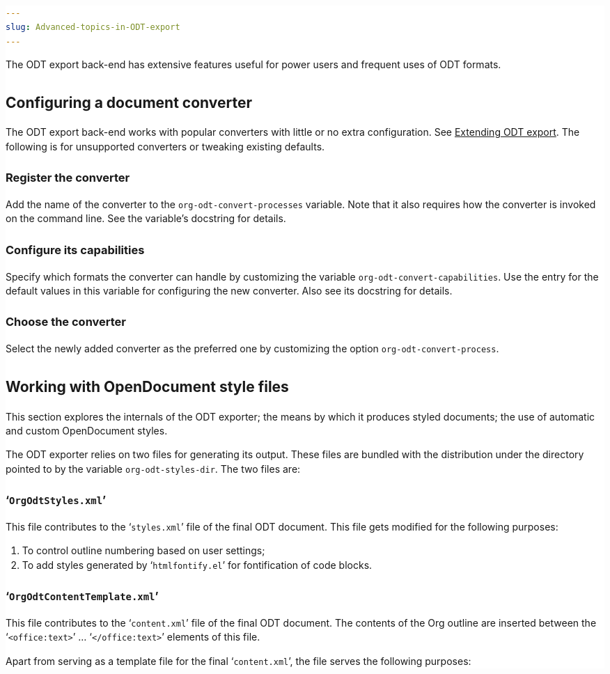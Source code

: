 ```yaml
---
slug: Advanced-topics-in-ODT-export
---
```


The ODT export back-end has extensive features useful for power users and frequent uses of ODT formats.

## Configuring a document converter

The ODT export back-end works with popular converters with little or no extra configuration. See [Extending ODT export](/docs/org/Extending-ODT-export). The following is for unsupported converters or tweaking existing defaults.

### Register the converter

Add the name of the converter to the `org-odt-convert-processes` variable. Note that it also requires how the converter is invoked on the command line. See the variable’s docstring for details.

### Configure its capabilities

Specify which formats the converter can handle by customizing the variable `org-odt-convert-capabilities`. Use the entry for the default values in this variable for configuring the new converter. Also see its docstring for details.

### Choose the converter

Select the newly added converter as the preferred one by customizing the option `org-odt-convert-process`.

## Working with OpenDocument style files

This section explores the internals of the ODT exporter; the means by which it produces styled documents; the use of automatic and custom OpenDocument styles.

The ODT exporter relies on two files for generating its output. These files are bundled with the distribution under the directory pointed to by the variable `org-odt-styles-dir`. The two files are:

### ‘`OrgOdtStyles.xml`’

This file contributes to the ‘`styles.xml`’ file of the final ODT document. This file gets modified for the following purposes:

1.  To control outline numbering based on user settings;
2.  To add styles generated by ‘`htmlfontify.el`’ for fontification of code blocks.

### ‘`OrgOdtContentTemplate.xml`’

This file contributes to the ‘`content.xml`’ file of the final ODT document. The contents of the Org outline are inserted between the ‘`<office:text>`’ … ‘`</office:text>`’ elements of this file.

Apart from serving as a template file for the final ‘`content.xml`’, the file serves the following purposes:
